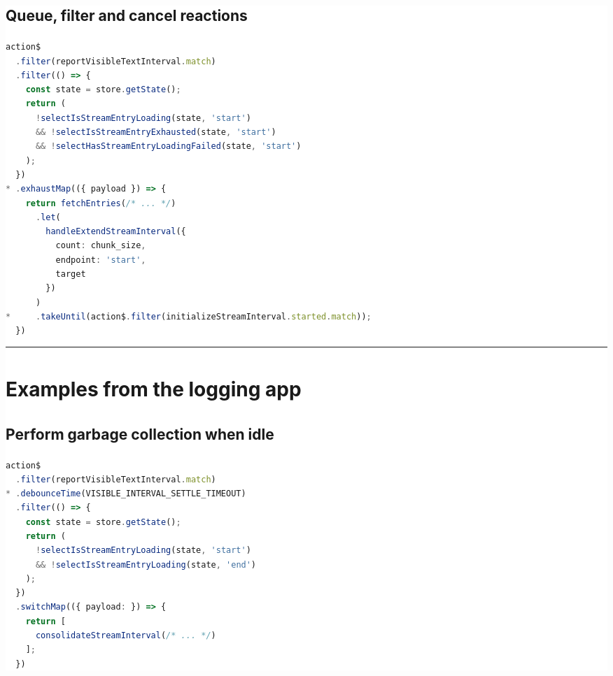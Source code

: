 ## Queue, filter and cancel reactions

```typescript
action$
  .filter(reportVisibleTextInterval.match)
  .filter(() => {
    const state = store.getState();
    return (
      !selectIsStreamEntryLoading(state, 'start')
      && !selectIsStreamEntryExhausted(state, 'start')
      && !selectHasStreamEntryLoadingFailed(state, 'start')
    );
  })
* .exhaustMap(({ payload }) => {
    return fetchEntries(/* ... */)
      .let(
        handleExtendStreamInterval({
          count: chunk_size,
          endpoint: 'start',
          target
        })
      )
*     .takeUntil(action$.filter(initializeStreamInterval.started.match));
  })
```

---

# Examples from the logging app

## Perform garbage collection when idle

```typescript
action$
  .filter(reportVisibleTextInterval.match)
* .debounceTime(VISIBLE_INTERVAL_SETTLE_TIMEOUT)
  .filter(() => {
    const state = store.getState();
    return (
      !selectIsStreamEntryLoading(state, 'start')
      && !selectIsStreamEntryLoading(state, 'end')
    );
  })
  .switchMap(({ payload: }) => {
    return [
      consolidateStreamInterval(/* ... */)
    ];
  })
```
